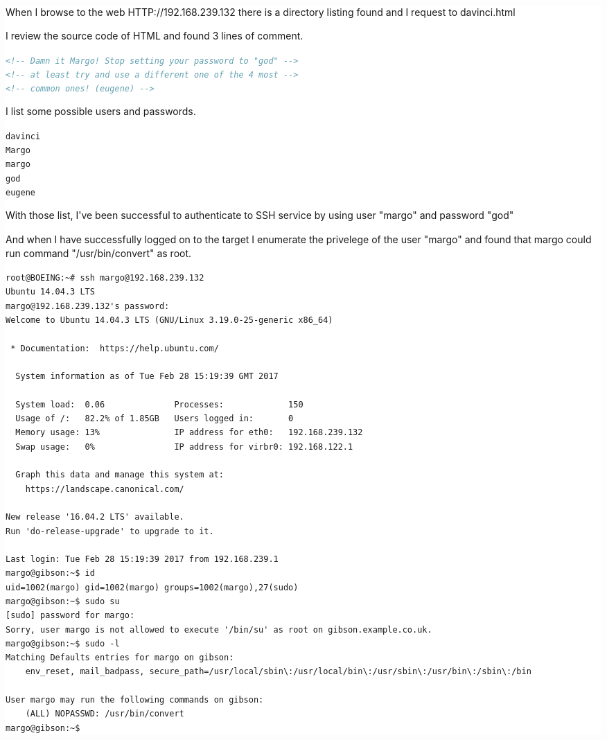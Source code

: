 When I browse to the web HTTP://192.168.239.132 there is a directory listing found and I request to davinci.html

I review the source code of HTML and found 3 lines of comment.
```html
<!-- Damn it Margo! Stop setting your password to "god" -->
<!-- at least try and use a different one of the 4 most -->
<!-- common ones! (eugene) -->
```

I list some possible users and passwords.
```
davinci
Margo
margo
god
eugene
```

With those list, I've been successful to authenticate to SSH service by using user "margo" and password "god"

And when I have successfully logged on to the target I enumerate the privelege of the user "margo" and found that margo could run command "/usr/bin/convert" as root.
```
root@BOEING:~# ssh margo@192.168.239.132
Ubuntu 14.04.3 LTS
margo@192.168.239.132's password: 
Welcome to Ubuntu 14.04.3 LTS (GNU/Linux 3.19.0-25-generic x86_64)

 * Documentation:  https://help.ubuntu.com/

  System information as of Tue Feb 28 15:19:39 GMT 2017

  System load:  0.06              Processes:             150
  Usage of /:   82.2% of 1.85GB   Users logged in:       0
  Memory usage: 13%               IP address for eth0:   192.168.239.132
  Swap usage:   0%                IP address for virbr0: 192.168.122.1

  Graph this data and manage this system at:
    https://landscape.canonical.com/

New release '16.04.2 LTS' available.
Run 'do-release-upgrade' to upgrade to it.

Last login: Tue Feb 28 15:19:39 2017 from 192.168.239.1
margo@gibson:~$ id
uid=1002(margo) gid=1002(margo) groups=1002(margo),27(sudo)
margo@gibson:~$ sudo su
[sudo] password for margo: 
Sorry, user margo is not allowed to execute '/bin/su' as root on gibson.example.co.uk.
margo@gibson:~$ sudo -l
Matching Defaults entries for margo on gibson:
    env_reset, mail_badpass, secure_path=/usr/local/sbin\:/usr/local/bin\:/usr/sbin\:/usr/bin\:/sbin\:/bin

User margo may run the following commands on gibson:
    (ALL) NOPASSWD: /usr/bin/convert
margo@gibson:~$ 
```
